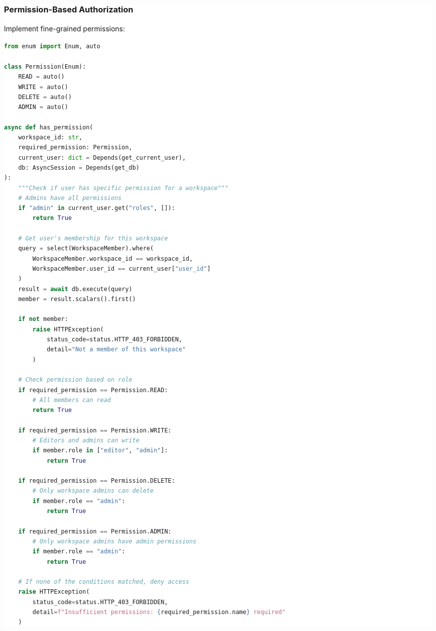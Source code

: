 ### Permission-Based Authorization

Implement fine-grained permissions:

```python
from enum import Enum, auto

class Permission(Enum):
    READ = auto()
    WRITE = auto()
    DELETE = auto()
    ADMIN = auto()

async def has_permission(
    workspace_id: str,
    required_permission: Permission,
    current_user: dict = Depends(get_current_user),
    db: AsyncSession = Depends(get_db)
):
    """Check if user has specific permission for a workspace"""
    # Admins have all permissions
    if "admin" in current_user.get("roles", []):
        return True

    # Get user's membership for this workspace
    query = select(WorkspaceMember).where(
        WorkspaceMember.workspace_id == workspace_id,
        WorkspaceMember.user_id == current_user["user_id"]
    )
    result = await db.execute(query)
    member = result.scalars().first()

    if not member:
        raise HTTPException(
            status_code=status.HTTP_403_FORBIDDEN,
            detail="Not a member of this workspace"
        )

    # Check permission based on role
    if required_permission == Permission.READ:
        # All members can read
        return True

    if required_permission == Permission.WRITE:
        # Editors and admins can write
        if member.role in ["editor", "admin"]:
            return True

    if required_permission == Permission.DELETE:
        # Only workspace admins can delete
        if member.role == "admin":
            return True

    if required_permission == Permission.ADMIN:
        # Only workspace admins have admin permissions
        if member.role == "admin":
            return True

    # If none of the conditions matched, deny access
    raise HTTPException(
        status_code=status.HTTP_403_FORBIDDEN,
        detail=f"Insufficient permissions: {required_permission.name} required"
    )
```
